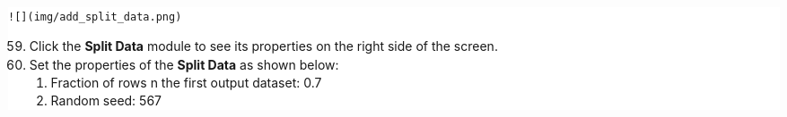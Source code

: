    ![](img/add_split_data.png)

59.	Click the **Split Data** module to see its properties on the right side of the screen.
60.	Set the properties of the **Split Data** as shown below:
    1. Fraction of rows n the first output dataset: 0.7
    2. Random seed: 567
